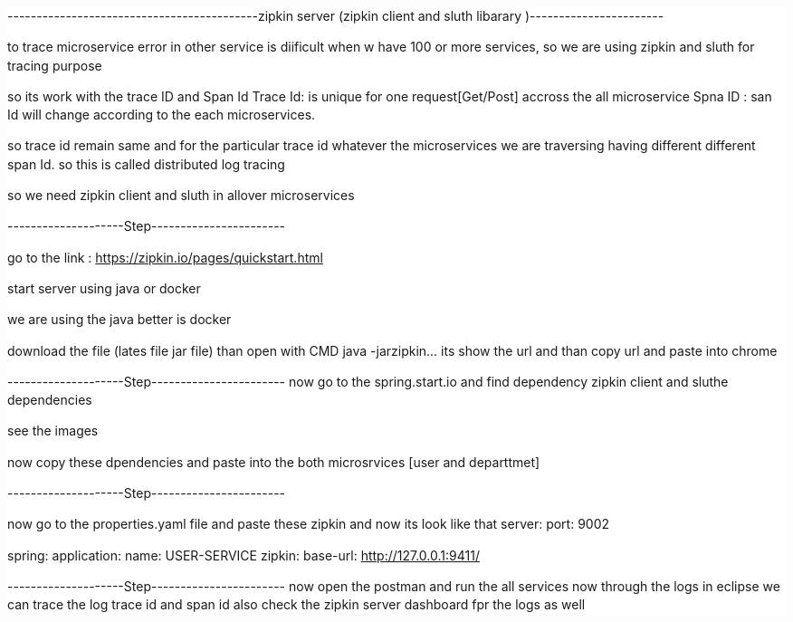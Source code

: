 

-------------------------------------------zipkin server (zipkin client and sluth libarary )-----------------------

to trace microservice error in other service is diificult when w have 100 or more services, so we are using zipkin and sluth for tracing  purpose

so its work with the trace ID and Span Id
Trace Id: is unique for one request[Get/Post] accross the all microservice
Spna ID : san Id will change according to the each microservices.


so trace id remain same and for the particular trace id whatever the microservices we are traversing having different different span Id. so this is called distributed log tracing 

so we need zipkin client and sluth in allover microservices

--------------------Step-----------------------

go to the link  : https://zipkin.io/pages/quickstart.html 

start server using java or docker 

we are using the java better is docker 

download the file (lates file jar file)
 than open with CMD java -jarzipkin...
 its show the url and than copy url and paste into chrome
 
 --------------------Step-----------------------
 now go to the spring.start.io and  find dependency zipkin client and sluthe dependencies
 
 see the images 
 
 now copy these dpendencies and paste into the both microsrvices [user and departtmet]

  --------------------Step-----------------------

now go to the properties.yaml file and paste these zipkin and now its look like that 
server:
  port: 9002

spring:
  application:
    name: USER-SERVICE
  zipkin:
    base-url: http://127.0.0.1:9411/
    
   --------------------Step-----------------------
 now open the postman and run the all services 
 now through the logs in eclipse we can trace the log trace id and span id 
 also check the zipkin server dashboard fpr the logs as well
 

































